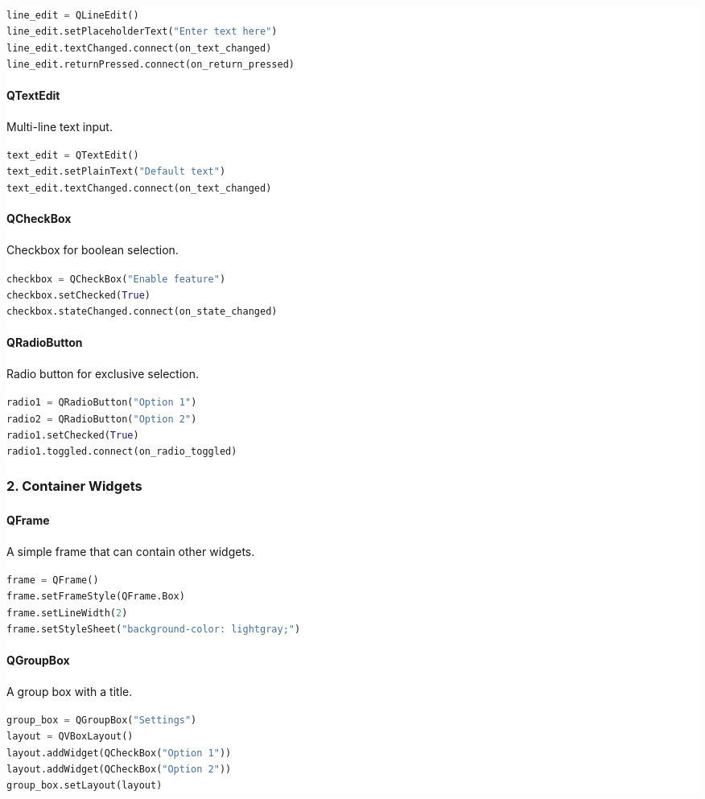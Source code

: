 ```python
line_edit = QLineEdit()
line_edit.setPlaceholderText("Enter text here")
line_edit.textChanged.connect(on_text_changed)
line_edit.returnPressed.connect(on_return_pressed)
```

#### QTextEdit
Multi-line text input.

```python
text_edit = QTextEdit()
text_edit.setPlainText("Default text")
text_edit.textChanged.connect(on_text_changed)
```

#### QCheckBox
Checkbox for boolean selection.

```python
checkbox = QCheckBox("Enable feature")
checkbox.setChecked(True)
checkbox.stateChanged.connect(on_state_changed)
```

#### QRadioButton
Radio button for exclusive selection.

```python
radio1 = QRadioButton("Option 1")
radio2 = QRadioButton("Option 2")
radio1.setChecked(True)
radio1.toggled.connect(on_radio_toggled)
```

### 2. Container Widgets

#### QFrame
A simple frame that can contain other widgets.

```python
frame = QFrame()
frame.setFrameStyle(QFrame.Box)
frame.setLineWidth(2)
frame.setStyleSheet("background-color: lightgray;")
```

#### QGroupBox
A group box with a title.

```python
group_box = QGroupBox("Settings")
layout = QVBoxLayout()
layout.addWidget(QCheckBox("Option 1"))
layout.addWidget(QCheckBox("Option 2"))
group_box.setLayout(layout)
```
